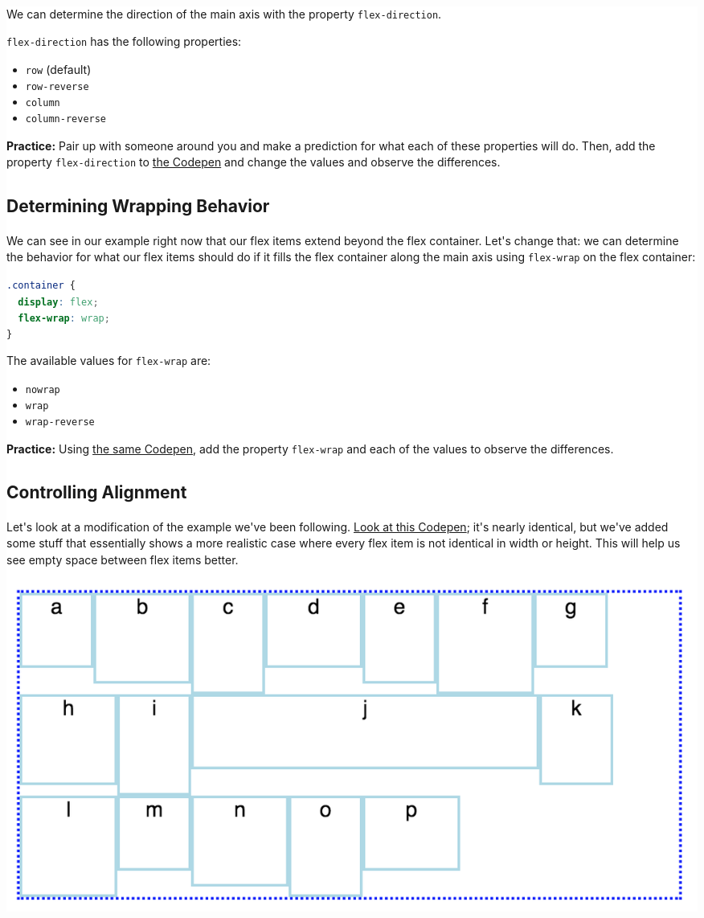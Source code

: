 We can determine the direction of the main axis with the property `flex-direction`.

`flex-direction` has the following properties:

- `row` (default)
- `row-reverse`
- `column`
- `column-reverse`

**Practice:** Pair up with someone around you and make a prediction for what each of these properties will do. Then, add the property `flex-direction` to [the Codepen](https://codepen.io/adadev/pen/jzNQmV?editors=1100) and change the values and observe the differences.

## Determining Wrapping Behavior

We can see in our example right now that our flex items extend beyond the flex container. Let's change that: we can determine the behavior for what our flex items should do if it fills the flex container along the main axis using `flex-wrap` on the flex container:

```css
.container {
  display: flex;
  flex-wrap: wrap;
}
```

The available values for `flex-wrap` are:

- `nowrap`
- `wrap`
- `wrap-reverse`

**Practice:** Using [the same Codepen](https://codepen.io/adadev/pen/jzNQmV?editors=1100), add the property `flex-wrap` and each of the values to observe the differences.

## Controlling Alignment

Let's look at a modification of the example we've been following. [Look at this Codepen](https://codepen.io/adadev/pen/ZxzVLq?editors=1100); it's nearly identical, but we've added some stuff that essentially shows a more realistic case where every flex item is not identical in width or height. This will help us see empty space between flex items better.

![Varied Width and Height Items, unaligned](../assets/layout_intro-to-flexbox/flexbox-alignment-example-1.png)
